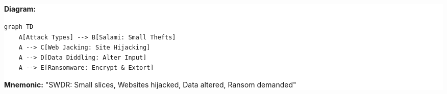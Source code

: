 **Diagram:**

```mermaid
graph TD
    A[Attack Types] --> B[Salami: Small Thefts]
    A --> C[Web Jacking: Site Hijacking]
    A --> D[Data Diddling: Alter Input]
    A --> E[Ransomware: Encrypt & Extort]
```

**Mnemonic:** "SWDR: Small slices, Websites hijacked, Data altered, Ransom demanded"
